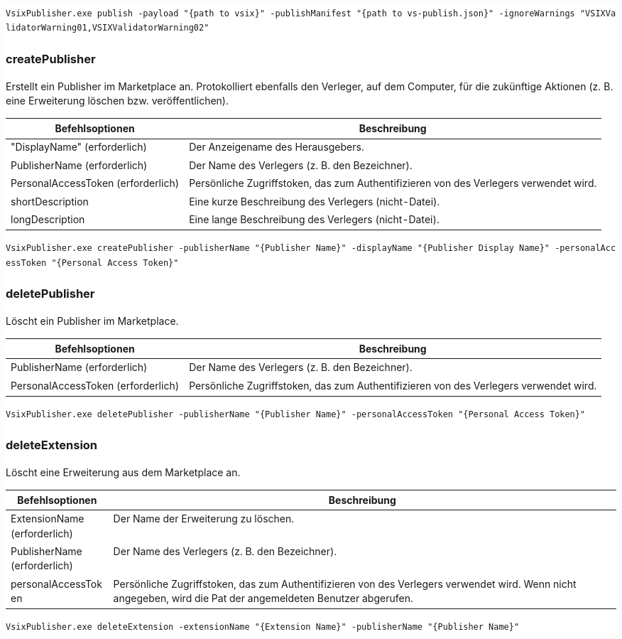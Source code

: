 ```
VsixPublisher.exe publish -payload "{path to vsix}" -publishManifest "{path to vs-publish.json}" -ignoreWarnings "VSIXValidatorWarning01,VSIXValidatorWarning02"
```

### <a name="createpublisher"></a>createPublisher

Erstellt ein Publisher im Marketplace an. Protokolliert ebenfalls den Verleger, auf dem Computer, für die zukünftige Aktionen (z. B. eine Erweiterung löschen bzw. veröffentlichen).

|Befehlsoptionen |Beschreibung |
|---------|---------|
|"DisplayName" (erforderlich) | Der Anzeigename des Herausgebers. |
|PublisherName (erforderlich) | Der Name des Verlegers (z. B. den Bezeichner). |
|PersonalAccessToken (erforderlich) | Persönliche Zugriffstoken, das zum Authentifizieren von des Verlegers verwendet wird. |
|shortDescription | Eine kurze Beschreibung des Verlegers (nicht-Datei). |
|longDescription | Eine lange Beschreibung des Verlegers (nicht-Datei). |

```
VsixPublisher.exe createPublisher -publisherName "{Publisher Name}" -displayName "{Publisher Display Name}" -personalAccessToken "{Personal Access Token}"
```

### <a name="deletepublisher"></a>deletePublisher

Löscht ein Publisher im Marketplace.

|Befehlsoptionen |Beschreibung |
|---------|---------|
|PublisherName (erforderlich) | Der Name des Verlegers (z. B. den Bezeichner). |
|PersonalAccessToken (erforderlich) | Persönliche Zugriffstoken, das zum Authentifizieren von des Verlegers verwendet wird. |

```
VsixPublisher.exe deletePublisher -publisherName "{Publisher Name}" -personalAccessToken "{Personal Access Token}"
```

### <a name="deleteextension"></a>deleteExtension

Löscht eine Erweiterung aus dem Marketplace an.

|Befehlsoptionen |Beschreibung |
|---------|---------|
|ExtensionName (erforderlich) | Der Name der Erweiterung zu löschen. |
|PublisherName (erforderlich) | Der Name des Verlegers (z. B. den Bezeichner). |
|personalAccessToken | Persönliche Zugriffstoken, das zum Authentifizieren von des Verlegers verwendet wird. Wenn nicht angegeben, wird die Pat der angemeldeten Benutzer abgerufen. |

```
VsixPublisher.exe deleteExtension -extensionName "{Extension Name}" -publisherName "{Publisher Name}"
```
